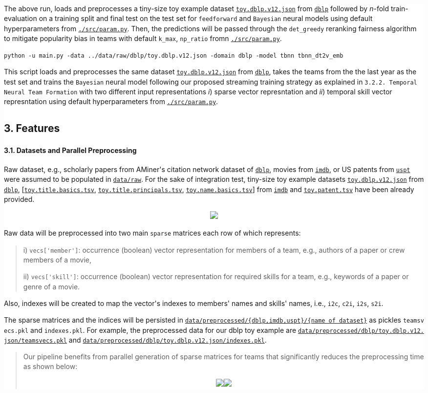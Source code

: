 The above run, loads and preprocesses a tiny-size toy example dataset [``toy.dblp.v12.json``](data/raw/dblp/toy.dblp.v12.json) from [``dblp``](https://originalstatic.aminer.cn/misc/dblp.v12.7z) followed by _n_-fold train-evaluation on a training split and final test on the test set for ``feedforward`` and ``Bayesian`` neural models using default hyperparameters from [``./src/param.py``](./src/param.py). Then, the predictions will be passed through the `det_greedy` reranking fairness algorithm to mitigate popularity bias in teams with default `k_max`, `np_ratio` fromn [``./src/param.py``](./src/param.py).

```
python -u main.py -data ../data/raw/dblp/toy.dblp.v12.json -domain dblp -model tbnn tbnn_dt2v_emb
```

This script loads and preprocesses the same dataset [``toy.dblp.v12.json``](data/raw/dblp/toy.dblp.v12.json) from [``dblp``](https://originalstatic.aminer.cn/misc/dblp.v12.7z), takes the teams from the the last year as the test set and trains the ``Bayesian`` neural model following our proposed streaming training strategy as explained in ``3.2.2. Temporal Neural Team Formation`` with two different input representations _i_) sparse vector represntation and _ii_) temporal skill vector represntation using default hyperparameters from [``./src/param.py``](./src/param.py).

## 3. Features


#### **3.1. Datasets and Parallel Preprocessing**

Raw dataset, e.g., scholarly papers from AMiner's citation network dataset of [``dblp``](https://originalstatic.aminer.cn/misc/dblp.v12.7z), movies from [``imdb``](https://datasets.imdbws.com/), or US patents from [``uspt``](https://patentsview.org/download/data-download-tables) were assumed to be populated in [``data/raw``](data/raw). For the sake of integration test, tiny-size toy example datasets [``toy.dblp.v12.json``](data/raw/dblp/toy.dblp.v12.json) from [``dblp``](https://originalstatic.aminer.cn/misc/dblp.v12.7z), [[``toy.title.basics.tsv``](data/raw/imdb/toy.title.basics.tsv), [``toy.title.principals.tsv``](data/raw/imdb/toy.title.principals.tsv), [``toy.name.basics.tsv``](data/raw/imdb/toy.name.basics.tsv)] from [``imdb``](https://datasets.imdbws.com/) and [``toy.patent.tsv``](data/preprocessed/uspt/toy.patent.tsv) have been already provided.

<p align="center"><img src='./src/cmn/dataset_hierarchy.png' width="300" ></p>

Raw data will be preprocessed into two main ``sparse`` matrices each row of which represents: 

>i) ``vecs['member']``: occurrence (boolean) vector representation for members of a team, e.g., authors of a paper or crew members of a movie,
>
>ii) ``vecs['skill']``: occurrence (boolean) vector representation for required skills for a team, e.g., keywords of a paper or genre of a movie.

Also, indexes will be created to map the vector's indexes to members' names and skills' names, i.e., ``i2c``, ``c2i``, ``i2s``, ``s2i``.

The sparse matrices and the indices will be persisted in [``data/preprocessed/{dblp,imdb,uspt}/{name of dataset}``](data/preprocessed/) as pickles ``teamsvecs.pkl`` and ``indexes.pkl``. For example, the preprocessed data for our dblp toy example are [``data/preprocessed/dblp/toy.dblp.v12.json/teamsvecs.pkl``](data/preprocessed/dblp/toy.dblp.v12.json/teams.pkl) and [``data/preprocessed/dblp/toy.dblp.v12.json/indexes.pkl``](data/preprocessed/dblp/toy.dblp.v12.json/indexes.pkl).

> Our pipeline benefits from parallel generation of sparse matrices for teams that significantly reduces the preprocessing time as shown below:
>
> <p align="center"><img src="./data/speedup.jpg" width="200"><img src="./data/speedup_loglog.jpg" width="190"></p>


[//]: # (## 6. License:)
[//]: # (©2024. This work is licensed under a [CC BY-NC-SA 4.0]&#40;license.txt&#41; license.)